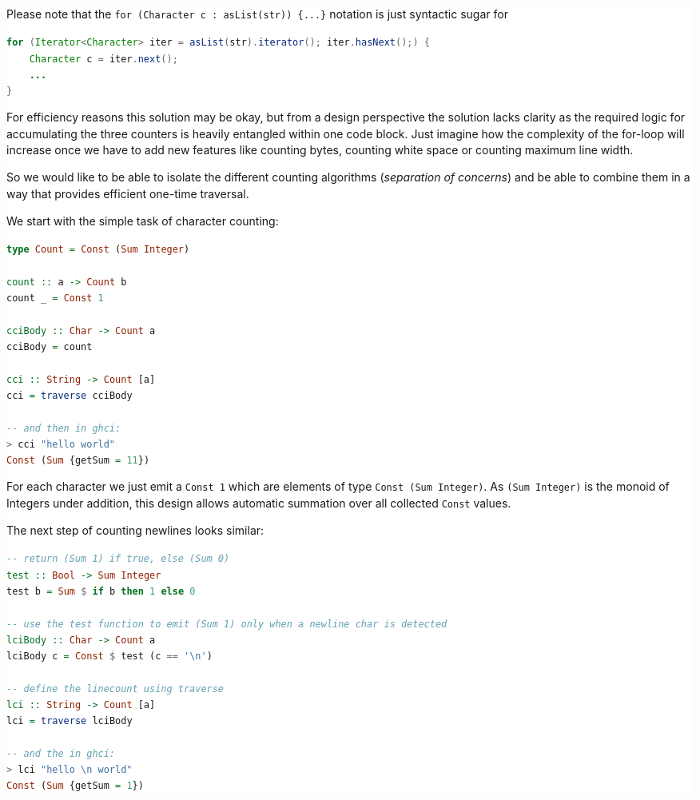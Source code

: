 Please note that the `for (Character c : asList(str)) {...}` notation is just syntactic sugar for

```java
for (Iterator<Character> iter = asList(str).iterator(); iter.hasNext();) {
    Character c = iter.next();
    ...
}
```

For efficiency reasons this solution may be okay, but from a design perspective the solution lacks clarity as the required logic for accumulating the three counters is heavily entangled within one code block. Just imagine how the complexity of the for-loop will increase once we have to add new features like counting bytes, counting white space or counting maximum line width.

So we would like to be able to isolate the different counting algorithms (*separation of concerns*) and be able to combine them in a way that provides efficient one-time traversal.

We start with the simple task of character counting:

```haskell
type Count = Const (Sum Integer)

count :: a -> Count b
count _ = Const 1

cciBody :: Char -> Count a
cciBody = count

cci :: String -> Count [a]
cci = traverse cciBody

-- and then in ghci:
> cci "hello world"
Const (Sum {getSum = 11})
```

For each character we just emit a `Const 1` which are elements of type `Const (Sum Integer)`.
As `(Sum Integer)` is the monoid of Integers under addition, this design allows automatic summation over all collected `Const` values.

The next step of counting newlines looks similar:

```haskell
-- return (Sum 1) if true, else (Sum 0)
test :: Bool -> Sum Integer
test b = Sum $ if b then 1 else 0

-- use the test function to emit (Sum 1) only when a newline char is detected
lciBody :: Char -> Count a
lciBody c = Const $ test (c == '\n')

-- define the linecount using traverse
lci :: String -> Count [a]
lci = traverse lciBody

-- and the in ghci:
> lci "hello \n world"
Const (Sum {getSum = 1})
```
